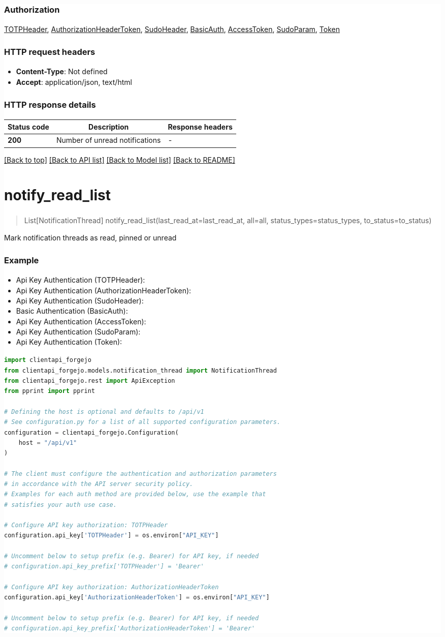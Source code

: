 ### Authorization

[TOTPHeader](../README.md#TOTPHeader), [AuthorizationHeaderToken](../README.md#AuthorizationHeaderToken), [SudoHeader](../README.md#SudoHeader), [BasicAuth](../README.md#BasicAuth), [AccessToken](../README.md#AccessToken), [SudoParam](../README.md#SudoParam), [Token](../README.md#Token)

### HTTP request headers

 - **Content-Type**: Not defined
 - **Accept**: application/json, text/html

### HTTP response details

| Status code | Description | Response headers |
|-------------|-------------|------------------|
**200** | Number of unread notifications |  -  |

[[Back to top]](#) [[Back to API list]](../README.md#documentation-for-api-endpoints) [[Back to Model list]](../README.md#documentation-for-models) [[Back to README]](../README.md)

# **notify_read_list**
> List[NotificationThread] notify_read_list(last_read_at=last_read_at, all=all, status_types=status_types, to_status=to_status)

Mark notification threads as read, pinned or unread

### Example

* Api Key Authentication (TOTPHeader):
* Api Key Authentication (AuthorizationHeaderToken):
* Api Key Authentication (SudoHeader):
* Basic Authentication (BasicAuth):
* Api Key Authentication (AccessToken):
* Api Key Authentication (SudoParam):
* Api Key Authentication (Token):

```python
import clientapi_forgejo
from clientapi_forgejo.models.notification_thread import NotificationThread
from clientapi_forgejo.rest import ApiException
from pprint import pprint

# Defining the host is optional and defaults to /api/v1
# See configuration.py for a list of all supported configuration parameters.
configuration = clientapi_forgejo.Configuration(
    host = "/api/v1"
)

# The client must configure the authentication and authorization parameters
# in accordance with the API server security policy.
# Examples for each auth method are provided below, use the example that
# satisfies your auth use case.

# Configure API key authorization: TOTPHeader
configuration.api_key['TOTPHeader'] = os.environ["API_KEY"]

# Uncomment below to setup prefix (e.g. Bearer) for API key, if needed
# configuration.api_key_prefix['TOTPHeader'] = 'Bearer'

# Configure API key authorization: AuthorizationHeaderToken
configuration.api_key['AuthorizationHeaderToken'] = os.environ["API_KEY"]

# Uncomment below to setup prefix (e.g. Bearer) for API key, if needed
# configuration.api_key_prefix['AuthorizationHeaderToken'] = 'Bearer'
```